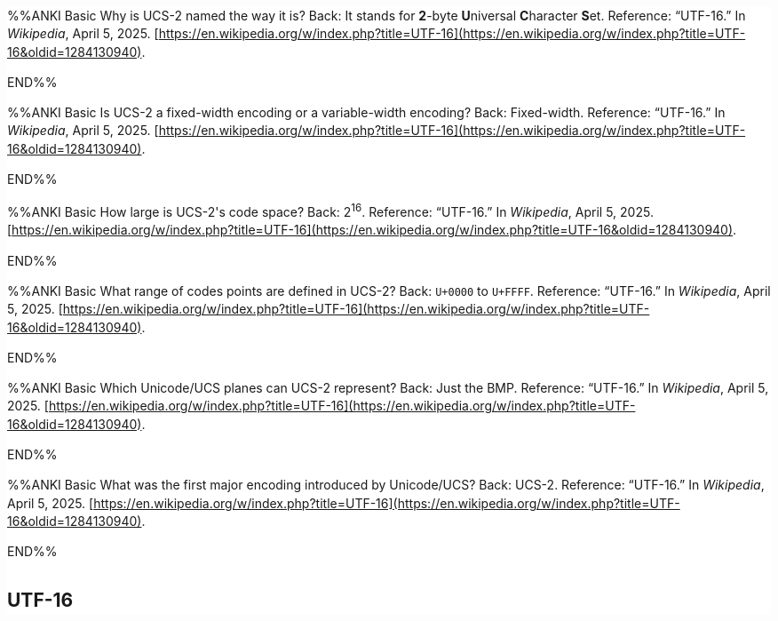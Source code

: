 %%ANKI
Basic
Why is UCS-2 named the way it is?
Back: It stands for **2**-byte **U**niversal **C**haracter **S**et.
Reference: “UTF-16.” In _Wikipedia_, April 5, 2025. [https://en.wikipedia.org/w/index.php?title=UTF-16](https://en.wikipedia.org/w/index.php?title=UTF-16&oldid=1284130940).

END%%

%%ANKI
Basic
Is UCS-2 a fixed-width encoding or a variable-width encoding?
Back: Fixed-width.
Reference: “UTF-16.” In _Wikipedia_, April 5, 2025. [https://en.wikipedia.org/w/index.php?title=UTF-16](https://en.wikipedia.org/w/index.php?title=UTF-16&oldid=1284130940).

END%%

%%ANKI
Basic
How large is UCS-2's code space?
Back: $2^{16}$.
Reference: “UTF-16.” In _Wikipedia_, April 5, 2025. [https://en.wikipedia.org/w/index.php?title=UTF-16](https://en.wikipedia.org/w/index.php?title=UTF-16&oldid=1284130940).

END%%

%%ANKI
Basic
What range of codes points are defined in UCS-2?
Back: `U+0000` to `U+FFFF`.
Reference: “UTF-16.” In _Wikipedia_, April 5, 2025. [https://en.wikipedia.org/w/index.php?title=UTF-16](https://en.wikipedia.org/w/index.php?title=UTF-16&oldid=1284130940).

END%%

%%ANKI
Basic
Which Unicode/UCS planes can UCS-2 represent?
Back: Just the BMP.
Reference: “UTF-16.” In _Wikipedia_, April 5, 2025. [https://en.wikipedia.org/w/index.php?title=UTF-16](https://en.wikipedia.org/w/index.php?title=UTF-16&oldid=1284130940).

END%%

%%ANKI
Basic
What was the first major encoding introduced by Unicode/UCS?
Back: UCS-2.
Reference: “UTF-16.” In _Wikipedia_, April 5, 2025. [https://en.wikipedia.org/w/index.php?title=UTF-16](https://en.wikipedia.org/w/index.php?title=UTF-16&oldid=1284130940).

END%%

## UTF-16

